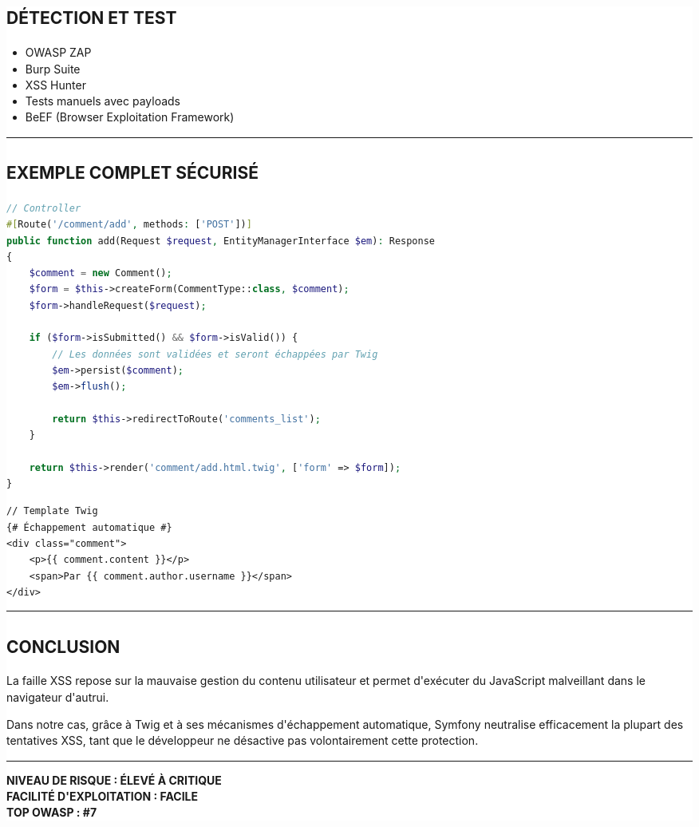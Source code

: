 
## DÉTECTION ET TEST

- OWASP ZAP
- Burp Suite
- XSS Hunter
- Tests manuels avec payloads
- BeEF (Browser Exploitation Framework)

---

## EXEMPLE COMPLET SÉCURISÉ

```php
// Controller
#[Route('/comment/add', methods: ['POST'])]
public function add(Request $request, EntityManagerInterface $em): Response
{
    $comment = new Comment();
    $form = $this->createForm(CommentType::class, $comment);
    $form->handleRequest($request);
    
    if ($form->isSubmitted() && $form->isValid()) {
        // Les données sont validées et seront échappées par Twig
        $em->persist($comment);
        $em->flush();
        
        return $this->redirectToRoute('comments_list');
    }
    
    return $this->render('comment/add.html.twig', ['form' => $form]);
}
```

```twig
// Template Twig
{# Échappement automatique #}
<div class="comment">
    <p>{{ comment.content }}</p>
    <span>Par {{ comment.author.username }}</span>
</div>
```

---

## CONCLUSION

La faille XSS repose sur la mauvaise gestion du contenu utilisateur et permet d'exécuter du 
JavaScript malveillant dans le navigateur d'autrui.

Dans notre cas, grâce à Twig et à ses mécanismes d'échappement automatique, Symfony neutralise 
efficacement la plupart des tentatives XSS, tant que le développeur ne désactive pas volontairement 
cette protection.

---

**NIVEAU DE RISQUE : ÉLEVÉ À CRITIQUE**  
**FACILITÉ D'EXPLOITATION : FACILE**  
**TOP OWASP : #7**
